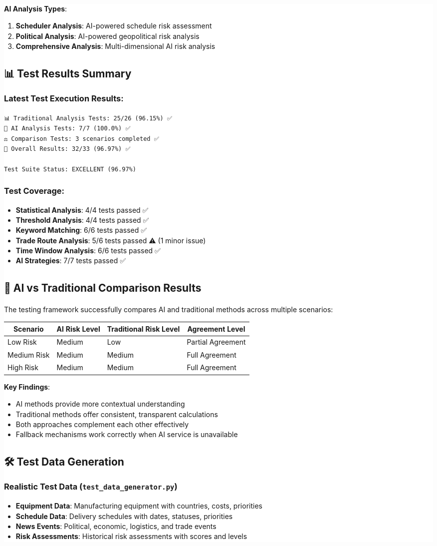 **AI Analysis Types**:
1. **Scheduler Analysis**: AI-powered schedule risk assessment
2. **Political Analysis**: AI-powered geopolitical risk analysis
3. **Comprehensive Analysis**: Multi-dimensional AI risk analysis

## 📊 Test Results Summary

### Latest Test Execution Results:
```
📊 Traditional Analysis Tests: 25/26 (96.15%) ✅
🤖 AI Analysis Tests: 7/7 (100.0%) ✅
⚖️ Comparison Tests: 3 scenarios completed ✅
🎯 Overall Results: 32/33 (96.97%) ✅

Test Suite Status: EXCELLENT (96.97%)
```

### Test Coverage:
- **Statistical Analysis**: 4/4 tests passed ✅
- **Threshold Analysis**: 4/4 tests passed ✅
- **Keyword Matching**: 6/6 tests passed ✅
- **Trade Route Analysis**: 5/6 tests passed ⚠️ (1 minor issue)
- **Time Window Analysis**: 6/6 tests passed ✅
- **AI Strategies**: 7/7 tests passed ✅

## 🔄 AI vs Traditional Comparison Results

The testing framework successfully compares AI and traditional methods across multiple scenarios:

| Scenario | AI Risk Level | Traditional Risk Level | Agreement Level |
|----------|---------------|------------------------|-----------------|
| Low Risk | Medium | Low | Partial Agreement |
| Medium Risk | Medium | Medium | Full Agreement |
| High Risk | Medium | Medium | Full Agreement |

**Key Findings**:
- AI methods provide more contextual understanding
- Traditional methods offer consistent, transparent calculations
- Both approaches complement each other effectively
- Fallback mechanisms work correctly when AI service is unavailable

## 🛠️ Test Data Generation

### Realistic Test Data (`test_data_generator.py`)
- **Equipment Data**: Manufacturing equipment with countries, costs, priorities
- **Schedule Data**: Delivery schedules with dates, statuses, priorities
- **News Events**: Political, economic, logistics, and trade events
- **Risk Assessments**: Historical risk assessments with scores and levels
